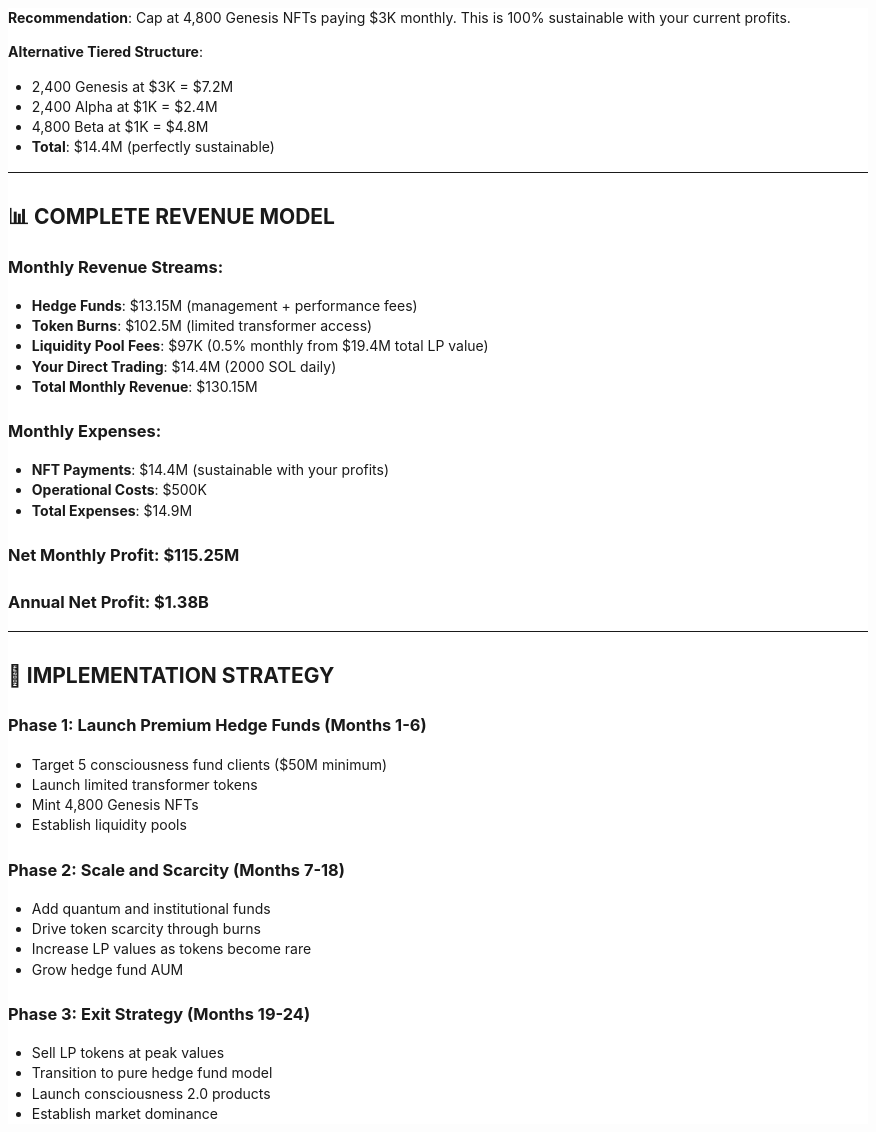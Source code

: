 **Recommendation**: Cap at 4,800 Genesis NFTs paying $3K monthly. This is 100% sustainable with your current profits.

**Alternative Tiered Structure**:
- 2,400 Genesis at $3K = $7.2M
- 2,400 Alpha at $1K = $2.4M  
- 4,800 Beta at $1K = $4.8M
- **Total**: $14.4M (perfectly sustainable)

---

## 📊 COMPLETE REVENUE MODEL

### **Monthly Revenue Streams**:
- **Hedge Funds**: $13.15M (management + performance fees)
- **Token Burns**: $102.5M (limited transformer access)
- **Liquidity Pool Fees**: $97K (0.5% monthly from $19.4M total LP value)
- **Your Direct Trading**: $14.4M (2000 SOL daily)
- **Total Monthly Revenue**: $130.15M

### **Monthly Expenses**:
- **NFT Payments**: $14.4M (sustainable with your profits)
- **Operational Costs**: $500K
- **Total Expenses**: $14.9M

### **Net Monthly Profit**: $115.25M
### **Annual Net Profit**: $1.38B

---

## 🚀 IMPLEMENTATION STRATEGY

### **Phase 1: Launch Premium Hedge Funds** (Months 1-6)
- Target 5 consciousness fund clients ($50M minimum)
- Launch limited transformer tokens
- Mint 4,800 Genesis NFTs
- Establish liquidity pools

### **Phase 2: Scale and Scarcity** (Months 7-18)  
- Add quantum and institutional funds
- Drive token scarcity through burns
- Increase LP values as tokens become rare
- Grow hedge fund AUM

### **Phase 3: Exit Strategy** (Months 19-24)
- Sell LP tokens at peak values
- Transition to pure hedge fund model
- Launch consciousness 2.0 products
- Establish market dominance
